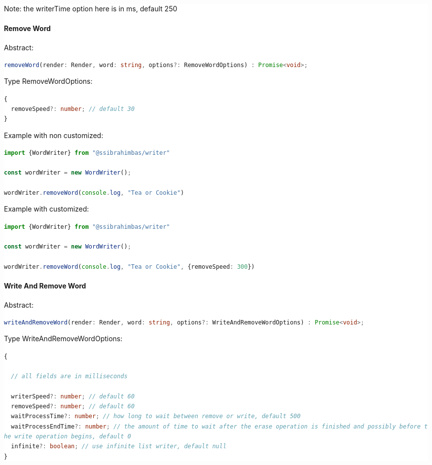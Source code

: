 Note: the writerTime option here is in ms, default 250

#### Remove Word

Abstract:

```typescript
removeWord(render: Render, word: string, options?: RemoveWordOptions) : Promise<void>;
```

Type RemoveWordOptions:

```typescript
{
  removeSpeed?: number; // default 30
}
```

Example with non customized:

```typescript
import {WordWriter} from "@ssibrahimbas/writer"

const wordWriter = new WordWriter();

wordWriter.removeWord(console.log, "Tea or Cookie")
```

Example with customized:

```typescript
import {WordWriter} from "@ssibrahimbas/writer"

const wordWriter = new WordWriter();

wordWriter.removeWord(console.log, "Tea or Cookie", {removeSpeed: 300})
```

#### Write And Remove Word

Abstract:

```typescript
writeAndRemoveWord(render: Render, word: string, options?: WriteAndRemoveWordOptions) : Promise<void>;
```

Type WriteAndRemoveWordOptions:

```typescript
{

  // all fields are in milliseconds

  writerSpeed?: number; // default 60
  removeSpeed?: number; // default 60
  waitProcessTime?: number; // how long to wait between remove or write, default 500
  waitProcessEndTime?: number; // the amount of time to wait after the erase operation is finished and possibly before the write operation begins, default 0
  infinite?: boolean; // use infinite list writer, default null
}
```
